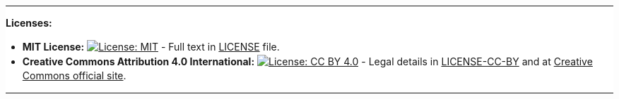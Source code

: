 



---
**Licenses:**

- **MIT License:**  [![License: MIT](https://img.shields.io/badge/License-MIT-yellow.svg)](LICENSE) - Full text in [LICENSE](LICENSE) file.
- **Creative Commons Attribution 4.0 International:** [![License: CC BY 4.0](https://licensebuttons.net/l/by/4.0/88x31.png)](LICENSE-CC-BY) - Legal details in [LICENSE-CC-BY](LICENSE-CC-BY) and at [Creative Commons official site](http://creativecommons.org/licenses/by/4.0/).

---
